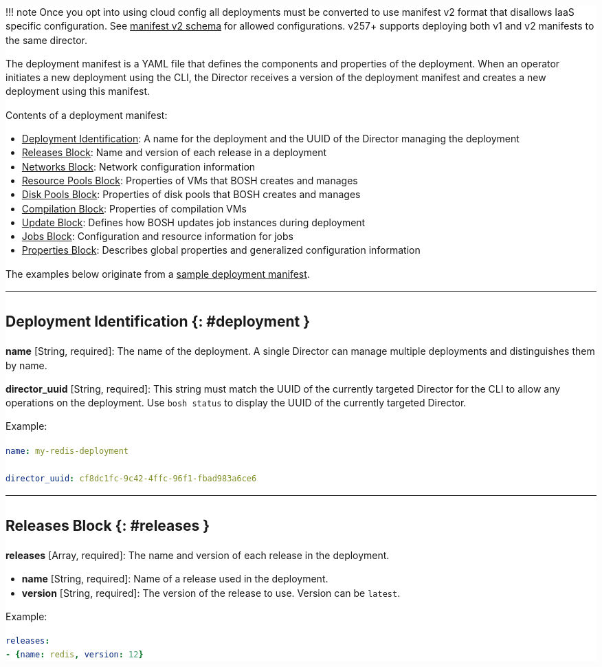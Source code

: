 !!! note
    Once you opt into using cloud config all deployments must be converted to use manifest v2 format that disallows IaaS specific configuration. See [manifest v2 schema](manifest-v2.md) for allowed configurations. v257+ supports deploying both v1 and v2 manifests to the same director.

The deployment manifest is a YAML file that defines the components and properties of the deployment. When an operator initiates a new deployment using the CLI, the Director receives a version of the deployment manifest and creates a new deployment using this manifest.

Contents of a deployment manifest:

* [Deployment Identification](#deployment): A name for the deployment and the UUID of the Director managing the deployment
* [Releases Block](#releases): Name and version of each release in a deployment
* [Networks Block](#networks): Network configuration information
* [Resource Pools Block](#resource-pools): Properties of VMs that BOSH creates and manages
* [Disk Pools Block](#disk-pools): Properties of disk pools that BOSH creates and manages
* [Compilation Block](#compilation): Properties of compilation VMs
* [Update Block](#update): Defines how BOSH updates job instances during deployment
* [Jobs Block](#jobs): Configuration and resource information for jobs
* [Properties Block](#properties): Describes global properties and generalized configuration information

The examples below originate from a [sample deployment manifest](sample-manifest.md).

---
## Deployment Identification {: #deployment }

**name** [String, required]: The name of the deployment. A single Director can manage multiple deployments and distinguishes them by name.

**director_uuid** [String, required]: This string must match the UUID of the currently targeted Director for the CLI to allow any operations on the deployment. Use `bosh status` to display the UUID of the currently targeted Director.

Example:

```yaml
name: my-redis-deployment

director_uuid: cf8dc1fc-9c42-4ffc-96f1-fbad983a6ce6
```

---
## Releases Block {: #releases }

**releases** [Array, required]: The name and version of each release in the deployment.

* **name** [String, required]: Name of a release used in the deployment.
* **version** [String, required]: The version of the release to use. Version can be `latest`.

Example:

```yaml
releases:
- {name: redis, version: 12}
```
